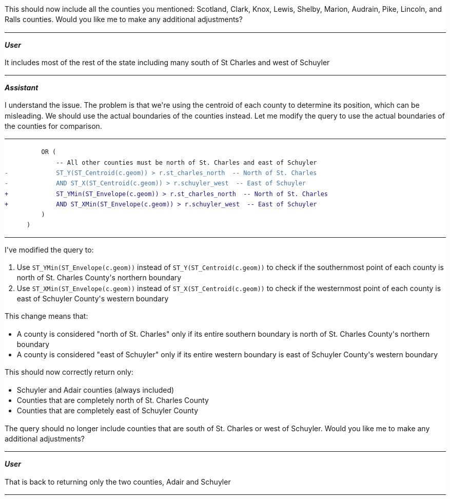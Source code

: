 This should now include all the counties you mentioned: Scotland, Clark, Knox, Lewis, Shelby, Marion, Audrain, Pike, Lincoln, and Ralls counties. Would you like me to make any additional adjustments?

---

_**User**_

It includes most of the rest of the state including many south of St Charles and west of Schuyler

---

_**Assistant**_

I understand the issue. The problem is that we're using the centroid of each county to determine its position, which can be misleading. We should use the actual boundaries of the counties instead. Let me modify the query to use the actual boundaries of the counties for comparison.


---

```diff
          OR (
              -- All other counties must be north of St. Charles and east of Schuyler
-             ST_Y(ST_Centroid(c.geom)) > r.st_charles_north  -- North of St. Charles
-             AND ST_X(ST_Centroid(c.geom)) > r.schuyler_west  -- East of Schuyler
+             ST_YMin(ST_Envelope(c.geom)) > r.st_charles_north  -- North of St. Charles
+             AND ST_XMin(ST_Envelope(c.geom)) > r.schuyler_west  -- East of Schuyler
          )
      )
```

---

I've modified the query to:
1. Use `ST_YMin(ST_Envelope(c.geom))` instead of `ST_Y(ST_Centroid(c.geom))` to check if the southernmost point of each county is north of St. Charles County's northern boundary
2. Use `ST_XMin(ST_Envelope(c.geom))` instead of `ST_X(ST_Centroid(c.geom))` to check if the westernmost point of each county is east of Schuyler County's western boundary

This change means that:
- A county is considered "north of St. Charles" only if its entire southern boundary is north of St. Charles County's northern boundary
- A county is considered "east of Schuyler" only if its entire western boundary is east of Schuyler County's western boundary

This should now correctly return only:
- Schuyler and Adair counties (always included)
- Counties that are completely north of St. Charles County
- Counties that are completely east of Schuyler County

The query should no longer include counties that are south of St. Charles or west of Schuyler. Would you like me to make any additional adjustments?

---

_**User**_

That is back to returning only the two counties, Adair and Schuyler

---